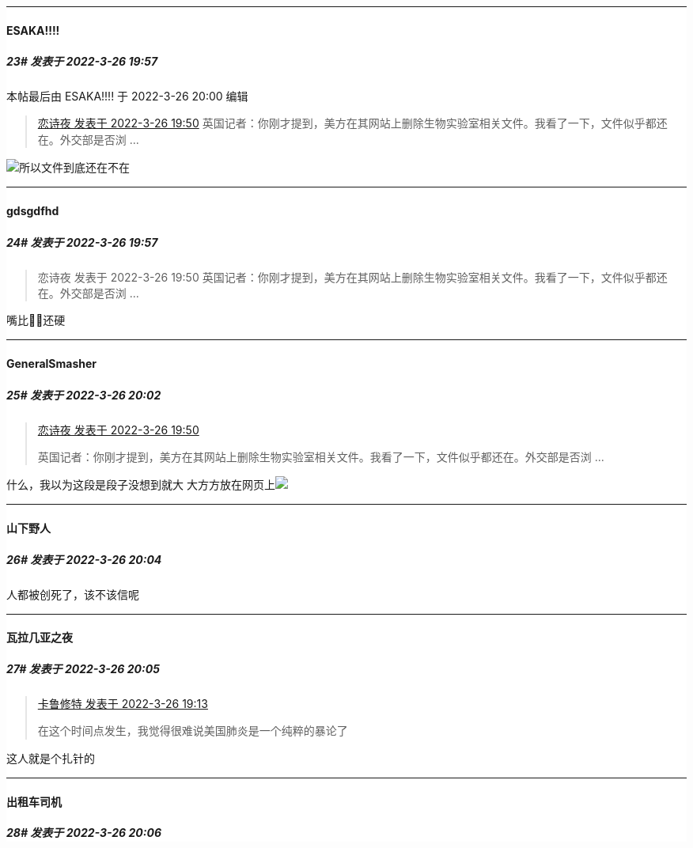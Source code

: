 *****

####  ESAKA!!!!  
##### 23#       发表于 2022-3-26 19:57

 本帖最后由 ESAKA!!!! 于 2022-3-26 20:00 编辑 
<blockquote><a href="httphttps://bbs.saraba1st.com/2b/forum.php?mod=redirect&amp;goto=findpost&amp;pid=55196278&amp;ptid=2059979" target="_blank">恋诗夜 发表于 2022-3-26 19:50</a>
英国记者：你刚才提到，美方在其网站上删除生物实验室相关文件。我看了一下，文件似乎都还在。外交部是否浏 ...</blockquote>
<img src="https://static.saraba1st.com/image/smiley/face2017/004.gif" referrerpolicy="no-referrer">所以文件到底还在不在

*****

####  gdsgdfhd  
##### 24#       发表于 2022-3-26 19:57

<blockquote>恋诗夜 发表于 2022-3-26 19:50
英国记者：你刚才提到，美方在其网站上删除生物实验室相关文件。我看了一下，文件似乎都还在。外交部是否浏 ...</blockquote>
嘴比🐔🎱还硬

*****

####  GeneralSmasher  
##### 25#       发表于 2022-3-26 20:02

<blockquote><a href="httphttps://bbs.saraba1st.com/2b/forum.php?mod=redirect&amp;goto=findpost&amp;pid=55196278&amp;ptid=2059979" target="_blank">恋诗夜 发表于 2022-3-26 19:50</a>

英国记者：你刚才提到，美方在其网站上删除生物实验室相关文件。我看了一下，文件似乎都还在。外交部是否浏 ...</blockquote>
什么，我以为这段是段子没想到就大 大方方放在网页上<img src="https://static.saraba1st.com/image/smiley/face2017/047.png" referrerpolicy="no-referrer">

*****

####  山下野人  
##### 26#       发表于 2022-3-26 20:04

人都被创死了，该不该信呢

*****

####  瓦拉几亚之夜  
##### 27#       发表于 2022-3-26 20:05

<blockquote><a href="httphttps://bbs.saraba1st.com/2b/forum.php?mod=redirect&amp;goto=findpost&amp;pid=55195848&amp;ptid=2059979" target="_blank">卡鲁修特 发表于 2022-3-26 19:13</a>

在这个时间点发生，我觉得很难说美国肺炎是一个纯粹的暴论了</blockquote>
这人就是个扎针的

*****

####  出租车司机  
##### 28#       发表于 2022-3-26 20:06

